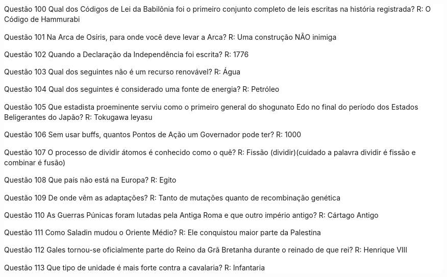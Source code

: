 Questão 100
Qual dos Códigos de Lei da Babilônia foi o primeiro conjunto completo de leis escritas na história registrada?
R: O Código de Hammurabi

Questão 101
Na Arca de Osíris, para onde você deve levar a Arca?
R: Uma construção NÃO inimiga

Questão 102
Quando a Declaração da Independência foi escrita?
R: 1776

Questão 103
Qual dos seguintes não é um recurso renovável?
R: Água

Questão 104
Qual dos seguintes é considerado uma fonte de energia?
R: Petróleo

Questão 105
Que estadista proeminente serviu como o primeiro general do shogunato Edo no final do período dos Estados Beligerantes do Japão?
R: Tokugawa leyasu

Questão 106
Sem usar buffs, quantos Pontos de Ação um Governador pode ter?
R: 1000

Questão 107
O processo de dividir átomos é conhecido como o quê?
R: Fissão
(dividir)(cuidado a palavra dividir é fissão e combinar é fusão)

Questão 108
Que país não está na Europa?
R: Egito

Questão 109
De onde vêm as adaptações?
R: Tanto de mutações quanto de recombinação genética

Questão 110
As Guerras Púnicas foram lutadas pela Antiga Roma e que outro império antigo?
R: Cártago Antigo

Questão 111
Como Saladin mudou o Oriente Médio?
R: Ele conquistou maior parte da Palestina

Questão 112
Gales tornou-se oficialmente parte do Reino da Grã Bretanha durante o reinado de que rei?
R: Henrique VIII

Questão 113
Que tipo de unidade é mais forte contra a cavalaria?
R: Infantaria
